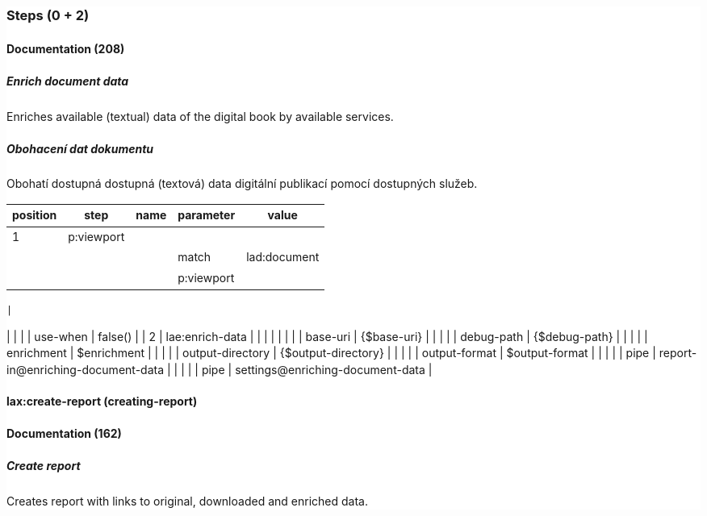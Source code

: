
### Steps  (0 + 2)
      
#### Documentation (208)
    

##### Enrich document data

Enriches available (textual) data of the digital book by available services.

##### Obohacení dat dokumentu

Obohatí dostupná dostupná (textová) data digitální publikací pomocí dostupných služeb.



| position | step | name | parameter | value | 
| --- | --- | --- | --- | --- | 
| 1 | p:viewport |  |   |   | 
|   |   |   | match | lad:document | 
|   |   |   | p:viewport | 
    
    
     
      
      
      
      
     
    
    | 
|   |   |   | use-when | false() | 
| 2 | lae:enrich-data |  |   |   | 
|   |   |   | base-uri | {$base-uri} | 
|   |   |   | debug-path | {$debug-path} | 
|   |   |   | enrichment | $enrichment | 
|   |   |   | output-directory | {$output-directory} | 
|   |   |   | output-format | $output-format | 
|   |   |   | pipe | report-in@enriching-document-data | 
|   |   |   | pipe | settings@enriching-document-data | 


#### **lax:create-report** (creating-report)

#### Documentation (162)
    

##### Create report

Creates report with links to original, downloaded and enriched data.
